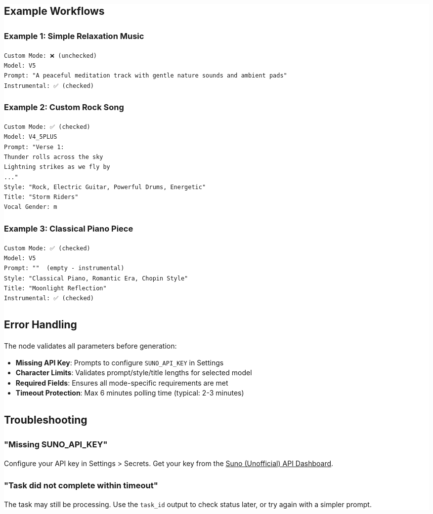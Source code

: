 ## Example Workflows

### Example 1: Simple Relaxation Music

```
Custom Mode: ❌ (unchecked)
Model: V5
Prompt: "A peaceful meditation track with gentle nature sounds and ambient pads"
Instrumental: ✅ (checked)
```

### Example 2: Custom Rock Song

```
Custom Mode: ✅ (checked)
Model: V4_5PLUS
Prompt: "Verse 1:
Thunder rolls across the sky
Lightning strikes as we fly by
..."
Style: "Rock, Electric Guitar, Powerful Drums, Energetic"
Title: "Storm Riders"
Vocal Gender: m
```

### Example 3: Classical Piano Piece

```
Custom Mode: ✅ (checked)
Model: V5
Prompt: ""  (empty - instrumental)
Style: "Classical Piano, Romantic Era, Chopin Style"
Title: "Moonlight Reflection"
Instrumental: ✅ (checked)
```

## Error Handling

The node validates all parameters before generation:

- **Missing API Key**: Prompts to configure `SUNO_API_KEY` in Settings
- **Character Limits**: Validates prompt/style/title lengths for selected model
- **Required Fields**: Ensures all mode-specific requirements are met
- **Timeout Protection**: Max 6 minutes polling time (typical: 2-3 minutes)

## Troubleshooting

### "Missing SUNO_API_KEY"
Configure your API key in Settings > Secrets. Get your key from the [Suno (Unofficial) API Dashboard](https://docs.sunoapi.org).

### "Task did not complete within timeout"
The task may still be processing. Use the `task_id` output to check status later, or try again with a simpler prompt.
